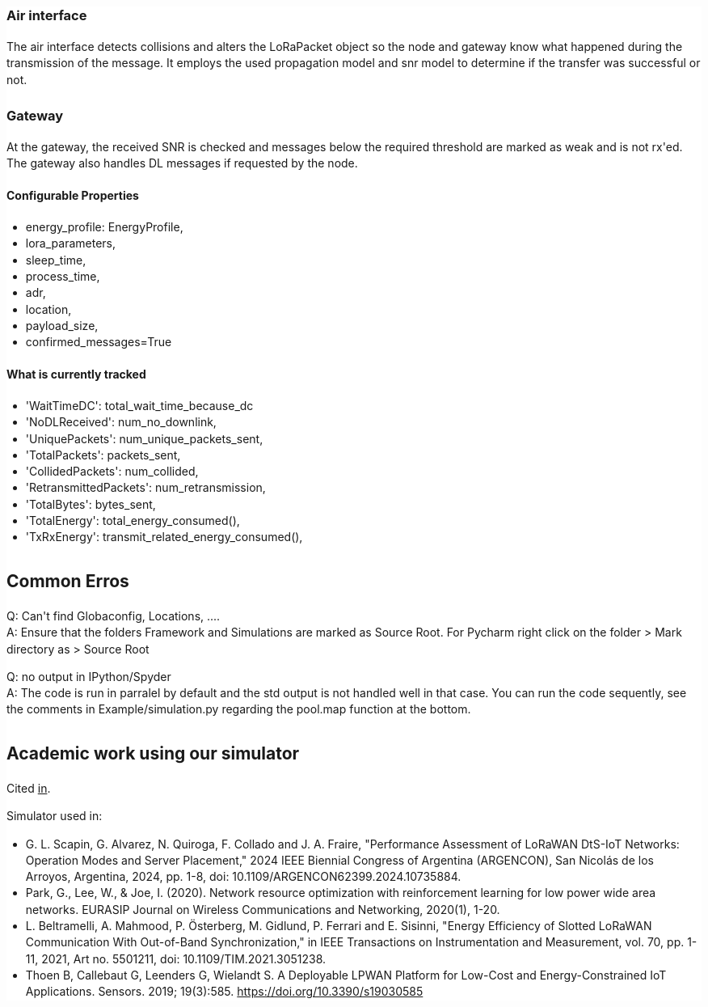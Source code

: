 ### Air interface
The air interface detects collisions and alters the LoRaPacket object so the node and gateway know what happened during the transmission of the message.
It employs the used propagation model and snr model to determine if the transfer was successful or not.

### Gateway
At the gateway, the received SNR is checked and messages below the required threshold are marked as weak and is not rx'ed.
The gateway also handles DL messages if requested by the node.


#### Configurable Properties
- energy_profile: EnergyProfile, 
- lora_parameters, 
- sleep_time, 
- process_time, 
- adr, 
- location,
- payload_size,  
- confirmed_messages=True

#### What is currently tracked
 - 'WaitTimeDC': total_wait_time_because_dc
 - 'NoDLReceived': num_no_downlink,
 - 'UniquePackets': num_unique_packets_sent,
 - 'TotalPackets': packets_sent,
 - 'CollidedPackets': num_collided,
 - 'RetransmittedPackets': num_retransmission,
 - 'TotalBytes': bytes_sent,
 - 'TotalEnergy': total_energy_consumed(),
 - 'TxRxEnergy': transmit_related_energy_consumed(),



## Common Erros

Q: Can't find Globaconfig, Locations, ....<br>
A: Ensure that the folders Framework and Simulations are marked as Source Root. For Pycharm right click on the folder > Mark directory as > Source Root

Q: no output in IPython/Spyder<br>
A: The code is run in parralel by default and the std output is not handled well in that case. You can run the code sequently, see the comments in Example/simulation.py regarding the pool.map function at the bottom.

## Academic work using our simulator

Cited [in](https://scholar.google.com/scholar?cites=2795983333038395209&as_sdt=2005&sciodt=0,5&hl=en).

Simulator used in:
- G. L. Scapin, G. Alvarez, N. Quiroga, F. Collado and J. A. Fraire, "Performance Assessment of LoRaWAN DtS-IoT Networks: Operation Modes and Server Placement," 2024 IEEE Biennial Congress of Argentina (ARGENCON), San Nicolás de los Arroyos, Argentina, 2024, pp. 1-8, doi: 10.1109/ARGENCON62399.2024.10735884.
- Park, G., Lee, W., & Joe, I. (2020). Network resource optimization with reinforcement learning for low power wide area networks. EURASIP Journal on Wireless Communications and Networking, 2020(1), 1-20.
- L. Beltramelli, A. Mahmood, P. Österberg, M. Gidlund, P. Ferrari and E. Sisinni, "Energy Efficiency of Slotted LoRaWAN Communication With Out-of-Band Synchronization," in IEEE Transactions on Instrumentation and Measurement, vol. 70, pp. 1-11, 2021, Art no. 5501211, doi: 10.1109/TIM.2021.3051238.
- Thoen B, Callebaut G, Leenders G, Wielandt S. A Deployable LPWAN Platform for Low-Cost and Energy-Constrained IoT Applications. Sensors. 2019; 19(3):585. https://doi.org/10.3390/s19030585